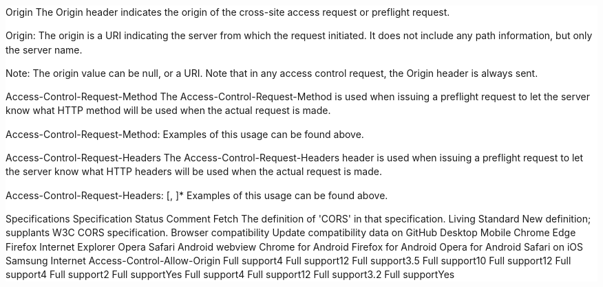 Origin
The Origin header indicates the origin of the cross-site access request or preflight request.

Origin: <origin>
The origin is a URI indicating the server from which the request initiated. It does not include any path information, but only the server name.

Note: The origin value can be null, or a URI.
Note that in any access control request, the Origin header is always sent.

Access-Control-Request-Method
The Access-Control-Request-Method is used when issuing a preflight request to let the server know what HTTP method will be used when the actual request is made.

Access-Control-Request-Method: <method>
Examples of this usage can be found above.

Access-Control-Request-Headers
The Access-Control-Request-Headers header is used when issuing a preflight request to let the server know what HTTP headers will be used when the actual request is made.

Access-Control-Request-Headers: <field-name>[, <field-name>]*
Examples of this usage can be found above.

Specifications
Specification	Status	Comment
Fetch
The definition of 'CORS' in that specification.	Living Standard	New definition; supplants W3C CORS specification.
Browser compatibility
Update compatibility data on GitHub
Desktop
Mobile
Chrome
Edge
Firefox
Internet Explorer
Opera
Safari
Android webview
Chrome for Android
Firefox for Android
Opera for Android
Safari on iOS
Samsung Internet
Access-Control-Allow-Origin
Full support4
Full support12
Full support3.5
Full support10
Full support12
Full support4
Full support2
Full supportYes
Full support4
Full support12
Full support3.2
Full supportYes
